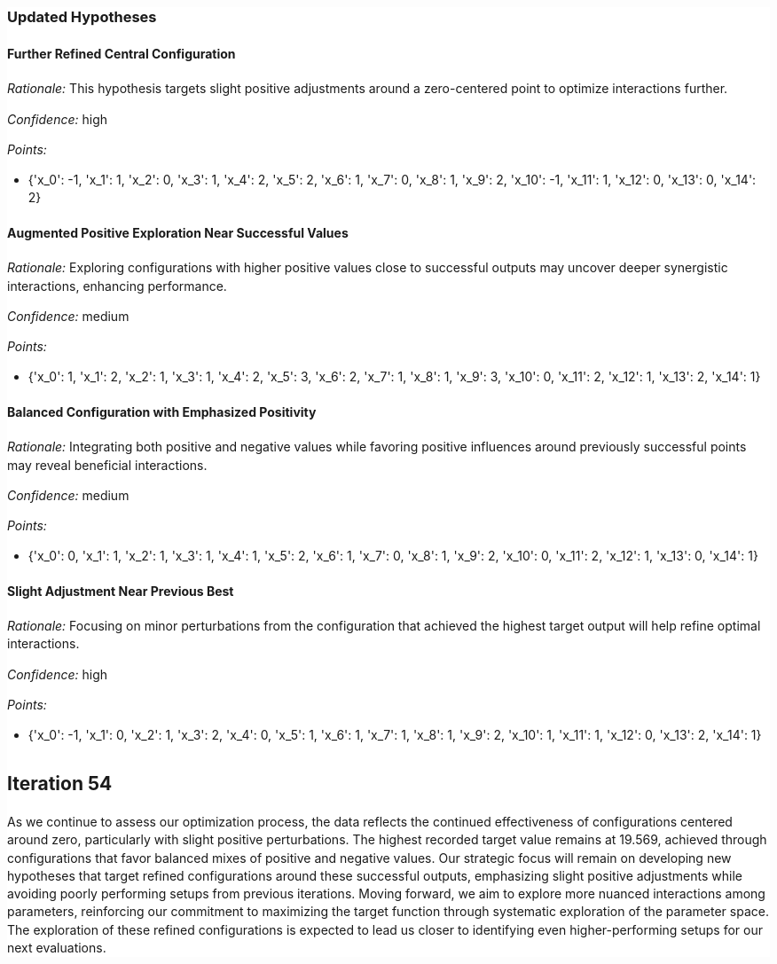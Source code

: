 ### Updated Hypotheses

#### Further Refined Central Configuration

*Rationale:* This hypothesis targets slight positive adjustments around a zero-centered point to optimize interactions further.

*Confidence:* high

*Points:*

- {'x_0': -1, 'x_1': 1, 'x_2': 0, 'x_3': 1, 'x_4': 2, 'x_5': 2, 'x_6': 1, 'x_7': 0, 'x_8': 1, 'x_9': 2, 'x_10': -1, 'x_11': 1, 'x_12': 0, 'x_13': 0, 'x_14': 2}

#### Augmented Positive Exploration Near Successful Values

*Rationale:* Exploring configurations with higher positive values close to successful outputs may uncover deeper synergistic interactions, enhancing performance.

*Confidence:* medium

*Points:*

- {'x_0': 1, 'x_1': 2, 'x_2': 1, 'x_3': 1, 'x_4': 2, 'x_5': 3, 'x_6': 2, 'x_7': 1, 'x_8': 1, 'x_9': 3, 'x_10': 0, 'x_11': 2, 'x_12': 1, 'x_13': 2, 'x_14': 1}

#### Balanced Configuration with Emphasized Positivity

*Rationale:* Integrating both positive and negative values while favoring positive influences around previously successful points may reveal beneficial interactions.

*Confidence:* medium

*Points:*

- {'x_0': 0, 'x_1': 1, 'x_2': 1, 'x_3': 1, 'x_4': 1, 'x_5': 2, 'x_6': 1, 'x_7': 0, 'x_8': 1, 'x_9': 2, 'x_10': 0, 'x_11': 2, 'x_12': 1, 'x_13': 0, 'x_14': 1}

#### Slight Adjustment Near Previous Best

*Rationale:* Focusing on minor perturbations from the configuration that achieved the highest target output will help refine optimal interactions.

*Confidence:* high

*Points:*

- {'x_0': -1, 'x_1': 0, 'x_2': 1, 'x_3': 2, 'x_4': 0, 'x_5': 1, 'x_6': 1, 'x_7': 1, 'x_8': 1, 'x_9': 2, 'x_10': 1, 'x_11': 1, 'x_12': 0, 'x_13': 2, 'x_14': 1}

## Iteration 54

As we continue to assess our optimization process, the data reflects the continued effectiveness of configurations centered around zero, particularly with slight positive perturbations. The highest recorded target value remains at 19.569, achieved through configurations that favor balanced mixes of positive and negative values. Our strategic focus will remain on developing new hypotheses that target refined configurations around these successful outputs, emphasizing slight positive adjustments while avoiding poorly performing setups from previous iterations. Moving forward, we aim to explore more nuanced interactions among parameters, reinforcing our commitment to maximizing the target function through systematic exploration of the parameter space. The exploration of these refined configurations is expected to lead us closer to identifying even higher-performing setups for our next evaluations.
